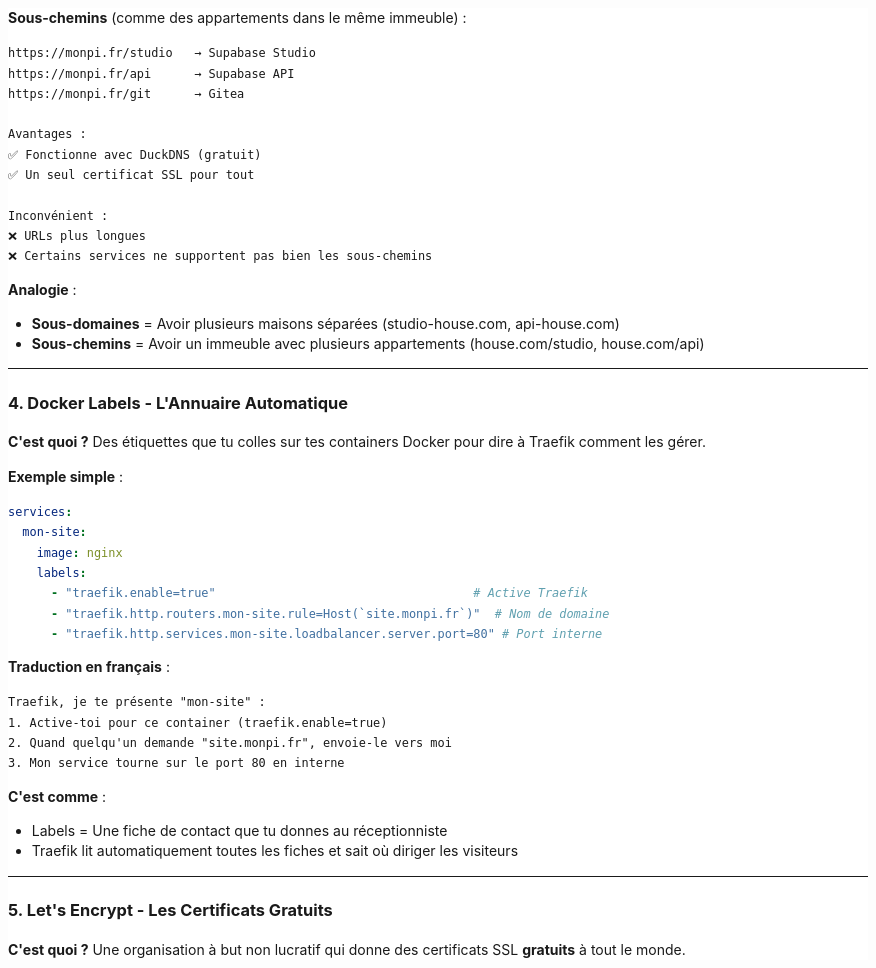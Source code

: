 **Sous-chemins** (comme des appartements dans le même immeuble) :
```
https://monpi.fr/studio   → Supabase Studio
https://monpi.fr/api      → Supabase API
https://monpi.fr/git      → Gitea

Avantages :
✅ Fonctionne avec DuckDNS (gratuit)
✅ Un seul certificat SSL pour tout

Inconvénient :
❌ URLs plus longues
❌ Certains services ne supportent pas bien les sous-chemins
```

**Analogie** :
- **Sous-domaines** = Avoir plusieurs maisons séparées (studio-house.com, api-house.com)
- **Sous-chemins** = Avoir un immeuble avec plusieurs appartements (house.com/studio, house.com/api)

---

### 4. **Docker Labels** - L'Annuaire Automatique

**C'est quoi ?** Des étiquettes que tu colles sur tes containers Docker pour dire à Traefik comment les gérer.

**Exemple simple** :
```yaml
services:
  mon-site:
    image: nginx
    labels:
      - "traefik.enable=true"                                    # Active Traefik
      - "traefik.http.routers.mon-site.rule=Host(`site.monpi.fr`)"  # Nom de domaine
      - "traefik.http.services.mon-site.loadbalancer.server.port=80" # Port interne
```

**Traduction en français** :
```
Traefik, je te présente "mon-site" :
1. Active-toi pour ce container (traefik.enable=true)
2. Quand quelqu'un demande "site.monpi.fr", envoie-le vers moi
3. Mon service tourne sur le port 80 en interne
```

**C'est comme** :
- Labels = Une fiche de contact que tu donnes au réceptionniste
- Traefik lit automatiquement toutes les fiches et sait où diriger les visiteurs

---

### 5. **Let's Encrypt** - Les Certificats Gratuits

**C'est quoi ?** Une organisation à but non lucratif qui donne des certificats SSL **gratuits** à tout le monde.
